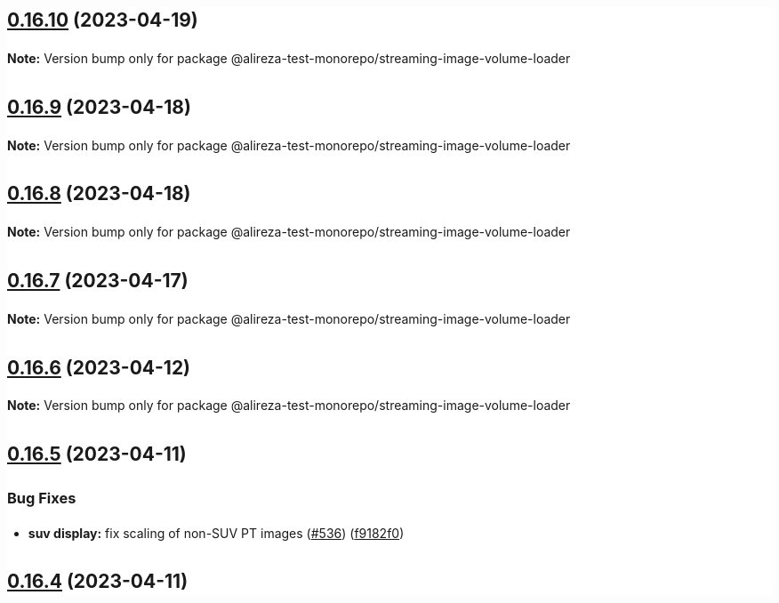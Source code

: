 ## [0.16.10](https://github.com/cornerstonejs/cornerstone3D-beta/compare/@alireza-test-monorepo/streaming-image-volume-loader@0.16.9...@alireza-test-monorepo/streaming-image-volume-loader@0.16.10) (2023-04-19)

**Note:** Version bump only for package @alireza-test-monorepo/streaming-image-volume-loader

## [0.16.9](https://github.com/cornerstonejs/cornerstone3D-beta/compare/@alireza-test-monorepo/streaming-image-volume-loader@0.16.8...@alireza-test-monorepo/streaming-image-volume-loader@0.16.9) (2023-04-18)

**Note:** Version bump only for package @alireza-test-monorepo/streaming-image-volume-loader

## [0.16.8](https://github.com/cornerstonejs/cornerstone3D-beta/compare/@alireza-test-monorepo/streaming-image-volume-loader@0.16.7...@alireza-test-monorepo/streaming-image-volume-loader@0.16.8) (2023-04-18)

**Note:** Version bump only for package @alireza-test-monorepo/streaming-image-volume-loader

## [0.16.7](https://github.com/cornerstonejs/cornerstone3D-beta/compare/@alireza-test-monorepo/streaming-image-volume-loader@0.16.6...@alireza-test-monorepo/streaming-image-volume-loader@0.16.7) (2023-04-17)

**Note:** Version bump only for package @alireza-test-monorepo/streaming-image-volume-loader

## [0.16.6](https://github.com/cornerstonejs/cornerstone3D-beta/compare/@alireza-test-monorepo/streaming-image-volume-loader@0.16.5...@alireza-test-monorepo/streaming-image-volume-loader@0.16.6) (2023-04-12)

**Note:** Version bump only for package @alireza-test-monorepo/streaming-image-volume-loader

## [0.16.5](https://github.com/cornerstonejs/cornerstone3D-beta/compare/@alireza-test-monorepo/streaming-image-volume-loader@0.16.4...@alireza-test-monorepo/streaming-image-volume-loader@0.16.5) (2023-04-11)

### Bug Fixes

- **suv display:** fix scaling of non-SUV PT images ([#536](https://github.com/cornerstonejs/cornerstone3D-beta/issues/536)) ([f9182f0](https://github.com/cornerstonejs/cornerstone3D-beta/commit/f9182f076d9d5f3af4989550b9549aeaa2792466))

## [0.16.4](https://github.com/cornerstonejs/cornerstone3D-beta/compare/@alireza-test-monorepo/streaming-image-volume-loader@0.16.3...@alireza-test-monorepo/streaming-image-volume-loader@0.16.4) (2023-04-11)

